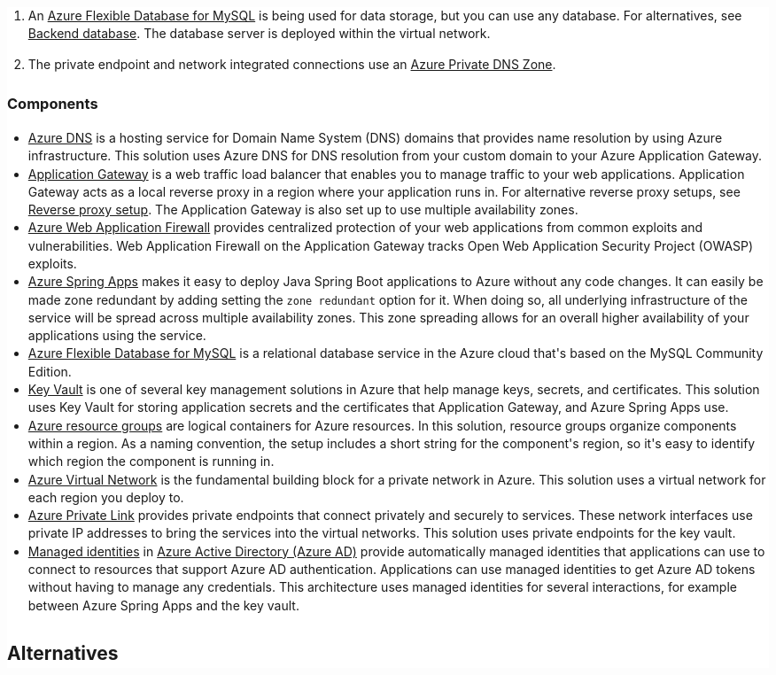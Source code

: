 1. An [Azure Flexible Database for MySQL](/azure/mysql/flexible-server/overview) is being used for data storage, but you can use any database. For alternatives, see [Backend database](#backend-database). The database server is deployed within the virtual network.

1. The private endpoint and network integrated connections use an [Azure Private DNS Zone](https://learn.microsoft.comazure/dns/private-dns-getstarted-cli).

### Components

- [Azure DNS](https://azure.microsoft.com/products/dns) is a hosting service for Domain Name System (DNS) domains that provides name resolution by using Azure infrastructure. This solution uses Azure DNS for DNS resolution from your custom domain to your Azure Application Gateway.
- [Application Gateway](https://azure.microsoft.com/products/application-gateway) is a web traffic load balancer that enables you to manage traffic to your web applications. Application Gateway acts as a local reverse proxy in a region where your application runs in. For alternative reverse proxy setups, see [Reverse proxy setup](#reverse-proxy-setup). The Application Gateway is also set up to use multiple availability zones.
- [Azure Web Application Firewall](https://azure.microsoft.com/products/web-application-firewall) provides centralized protection of your web applications from common exploits and vulnerabilities. Web Application Firewall on the Application Gateway tracks Open Web Application Security Project (OWASP) exploits.
- [Azure Spring Apps](https://azure.microsoft.com/products/spring-apps) makes it easy to deploy Java Spring Boot applications to Azure without any code changes. It can easily be made zone redundant by adding setting the `zone redundant` option for it. When doing so, all underlying infrastructure of the service will be spread across multiple availability zones. This zone spreading allows for an overall higher availability of your applications using the service.
- [Azure Flexible Database for MySQL](https://azure.microsoft.com/products/mysql) is a relational database service in the Azure cloud that's based on the MySQL Community Edition.
- [Key Vault](https://azure.microsoft.com/products/key-vault) is one of several key management solutions in Azure that help manage keys, secrets, and certificates. This solution uses Key Vault for storing application secrets and the certificates that Application Gateway, and Azure Spring Apps use.
- [Azure resource groups](https://azure.microsoft.com/get-started/azure-portal/resource-manager) are logical containers for Azure resources. In this solution, resource groups organize components within a region. As a naming convention, the setup includes a short string for the component's region, so it's easy to identify which region the component is running in.
- [Azure Virtual Network](https://azure.microsoft.com/products/virtual-network) is the fundamental building block for a private network in Azure. This solution uses a virtual network for each region you deploy to.
- [Azure Private Link](https://azure.microsoft.com/products/private-link) provides private endpoints that connect privately and securely to services. These network interfaces use private IP addresses to bring the services into the virtual networks. This solution uses private endpoints for the key vault.
- [Managed identities](/azure/active-directory/managed-identities-azure-resources/overview) in [Azure Active Directory (Azure AD)](https://azure.microsoft.com/products/active-directory) provide automatically managed identities that applications can use to connect to resources that support Azure AD authentication. Applications can use managed identities to get Azure AD tokens without having to manage any credentials. This architecture uses managed identities for several interactions, for example between Azure Spring Apps and the key vault.

## Alternatives
